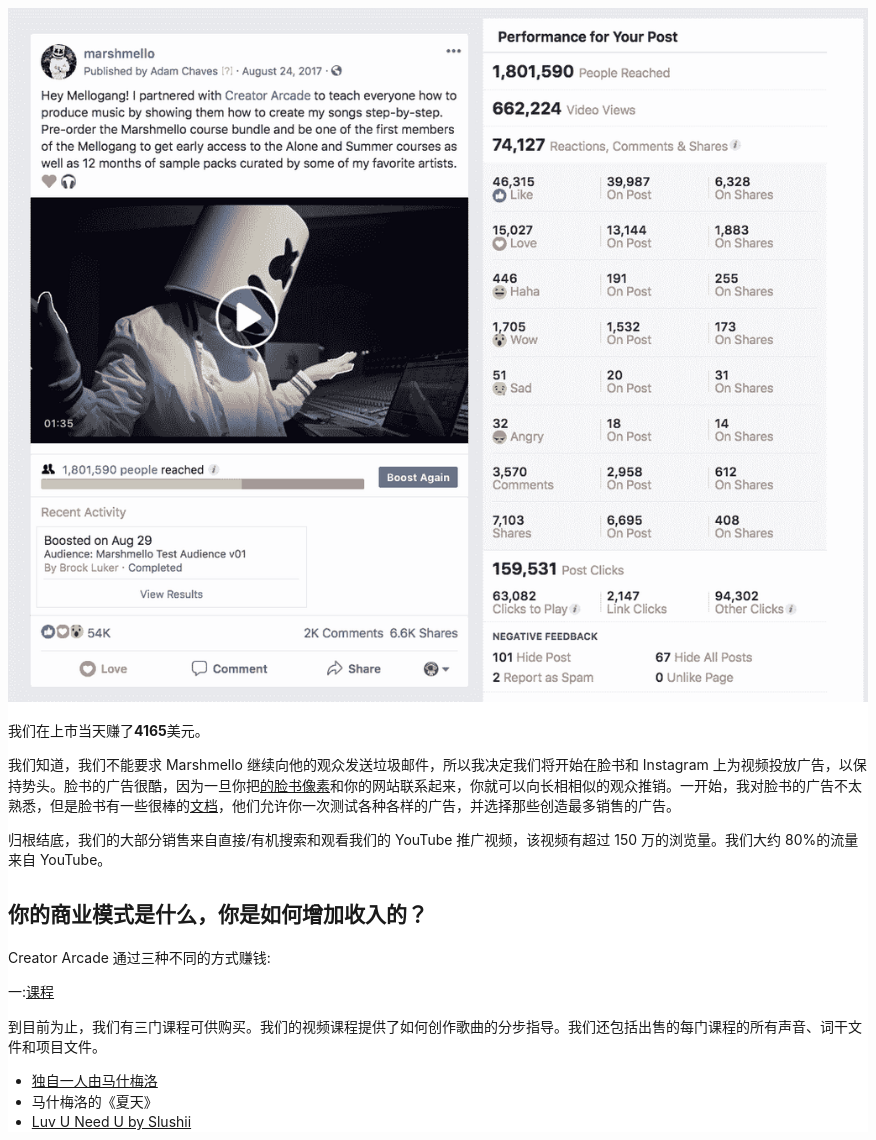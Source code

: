 [![facebook](img/b2499d9ac68be35836a21da04152c8fe.png)](https://www.creatorarcade.com/) 

我们在上市当天赚了**4165**美元。

我们知道，我们不能要求 Marshmello 继续向他的观众发送垃圾邮件，所以我决定我们将开始在脸书和 Instagram 上为视频投放广告，以保持势头。脸书的广告很酷，因为一旦你把[的脸书像素](https://www.facebook.com/business/learn/facebook-ads-pixel)和你的网站联系起来，你就可以向长相相似的观众推销。一开始，我对脸书的广告不太熟悉，但是脸书有一些很棒的[文档](https://www.facebook.com/business/products/ads)，他们允许你一次测试各种各样的广告，并选择那些创造最多销售的广告。

归根结底，我们的大部分销售来自直接/有机搜索和观看我们的 YouTube 推广视频，该视频有超过 150 万的浏览量。我们大约 80%的流量来自 YouTube。

## 你的商业模式是什么，你是如何增加收入的？

Creator Arcade 通过三种不同的方式赚钱:

一:[课程](https://www.creatorarcade.com/explore)

到目前为止，我们有三门课程可供购买。我们的视频课程提供了如何创作歌曲的分步指导。我们还包括出售的每门课程的所有声音、词干文件和项目文件。

*   [独自一人由马什梅洛](https://www.creatorarcade.com/marshmelloalone)
*   马什梅洛的《夏天》
*   [Luv U Need U by Slushii](https://www.creatorarcade.com/SlushiiLuvUNeedU)
